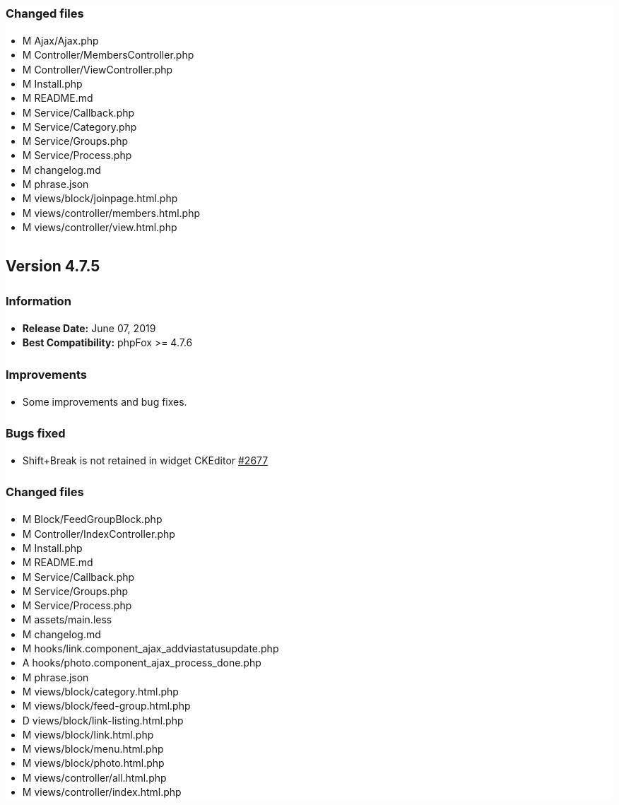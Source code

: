 ### Changed files ###

- M Ajax/Ajax.php
- M Controller/MembersController.php
- M Controller/ViewController.php
- M Install.php
- M README.md
- M Service/Callback.php
- M Service/Category.php
- M Service/Groups.php
- M Service/Process.php
- M changelog.md
- M phrase.json
- M views/block/joinpage.html.php
- M views/controller/members.html.php
- M views/controller/view.html.php

## Version 4.7.5 ##

### Information ###

- **Release Date:** June 07, 2019
- **Best Compatibility:** phpFox >= 4.7.6

### Improvements ###

- Some improvements and bug fixes.

### Bugs fixed ###

- Shift+Break is not retained in widget CKEditor [#2677](https://github.com/PHPfox-Official/phpfox-v4-issues/issues/2677)

### Changed files ###

- M Block/FeedGroupBlock.php
- M Controller/IndexController.php
- M Install.php
- M README.md
- M Service/Callback.php
- M Service/Groups.php
- M Service/Process.php
- M assets/main.less
- M changelog.md
- M hooks/link.component_ajax_addviastatusupdate.php
- A hooks/photo.component_ajax_process_done.php
- M phrase.json
- M views/block/category.html.php
- M views/block/feed-group.html.php
- D views/block/link-listing.html.php
- M views/block/link.html.php
- M views/block/menu.html.php
- M views/block/photo.html.php
- M views/controller/all.html.php
- M views/controller/index.html.php
